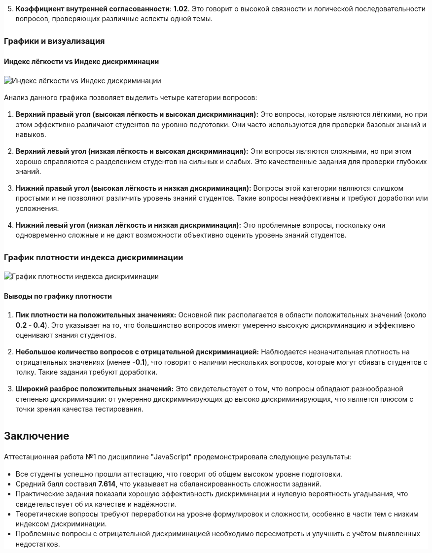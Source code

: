 5. **Коэффициент внутренней согласованности**: **1.02**. Это говорит о высокой связности и логической последовательности вопросов, проверяющих различные аспекты одной темы.

### Графики и визуализация

#### Индекс лёгкости vs Индекс дискриминации

![Индекс лёгкости vs Индекс дискриминации](https://imgur.com/hcXa9Zg.png)

Анализ данного графика позволяет выделить четыре категории вопросов:

1. **Верхний правый угол (высокая лёгкость и высокая дискриминация):** Это вопросы, которые являются лёгкими, но при этом эффективно различают студентов по уровню подготовки. Они часто используются для проверки базовых знаний и навыков.

2. **Верхний левый угол (низкая лёгкость и высокая дискриминация):** Эти вопросы являются сложными, но при этом хорошо справляются с разделением студентов на сильных и слабых. Это качественные задания для проверки глубоких знаний.

3. **Нижний правый угол (высокая лёгкость и низкая дискриминация):** Вопросы этой категории являются слишком простыми и не позволяют различить уровень знаний студентов. Такие вопросы неэффективны и требуют доработки или усложнения.

4. **Нижний левый угол (низкая лёгкость и низкая дискриминация):** Это проблемные вопросы, поскольку они одновременно сложные и не дают возможности объективно оценить уровень знаний студентов.

### График плотности индекса дискриминации

![График плотности индекса дискриминации](https://imgur.com/O1a8Kxr.png)

#### Выводы по графику плотности

1. **Пик плотности на положительных значениях:** Основной пик располагается в области положительных значений (около **0.2 - 0.4**). Это указывает на то, что большинство вопросов имеют умеренно высокую дискриминацию и эффективно оценивают знания студентов.

2. **Небольшое количество вопросов с отрицательной дискриминацией:** Наблюдается незначительная плотность на отрицательных значениях (менее **-0.1**), что говорит о наличии нескольких вопросов, которые могут сбивать студентов с толку. Такие задания требуют доработки.

3. **Широкий разброс положительных значений:** Это свидетельствует о том, что вопросы обладают разнообразной степенью дискриминации: от умеренно дискриминирующих до высоко дискриминирующих, что является плюсом с точки зрения качества тестирования.

## Заключение

Аттестационная работа №1 по дисциплине "JavaScript" продемонстрировала следующие результаты:

- Все студенты успешно прошли аттестацию, что говорит об общем высоком уровне подготовки.
- Средний балл составил **7.614**, что указывает на сбалансированность сложности заданий.
- Практические задания показали хорошую эффективность дискриминации и нулевую вероятность угадывания, что свидетельствует об их качестве и надёжности.
- Теоретические вопросы требуют переработки на уровне формулировок и сложности, особенно в части тем с низким индексом дискриминации.
- Проблемные вопросы с отрицательной дискриминацией необходимо пересмотреть и улучшить с учётом выявленных недостатков.

